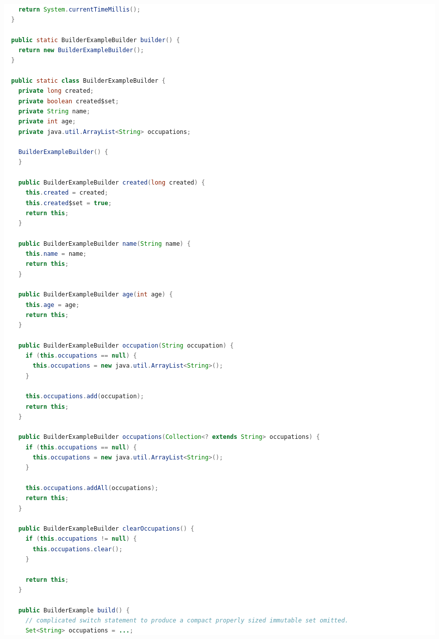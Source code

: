 ```java
    return System.currentTimeMillis();
  }
  
  public static BuilderExampleBuilder builder() {
    return new BuilderExampleBuilder();
  }
  
  public static class BuilderExampleBuilder {
    private long created;
    private boolean created$set;
    private String name;
    private int age;
    private java.util.ArrayList<String> occupations;
    
    BuilderExampleBuilder() {
    }
    
    public BuilderExampleBuilder created(long created) {
      this.created = created;
      this.created$set = true;
      return this;
    }
    
    public BuilderExampleBuilder name(String name) {
      this.name = name;
      return this;
    }
    
    public BuilderExampleBuilder age(int age) {
      this.age = age;
      return this;
    }
    
    public BuilderExampleBuilder occupation(String occupation) {
      if (this.occupations == null) {
        this.occupations = new java.util.ArrayList<String>();
      }
      
      this.occupations.add(occupation);
      return this;
    }
    
    public BuilderExampleBuilder occupations(Collection<? extends String> occupations) {
      if (this.occupations == null) {
        this.occupations = new java.util.ArrayList<String>();
      }

      this.occupations.addAll(occupations);
      return this;
    }
    
    public BuilderExampleBuilder clearOccupations() {
      if (this.occupations != null) {
        this.occupations.clear();
      }
      
      return this;
    }

    public BuilderExample build() {
      // complicated switch statement to produce a compact properly sized immutable set omitted.
      Set<String> occupations = ...;
```